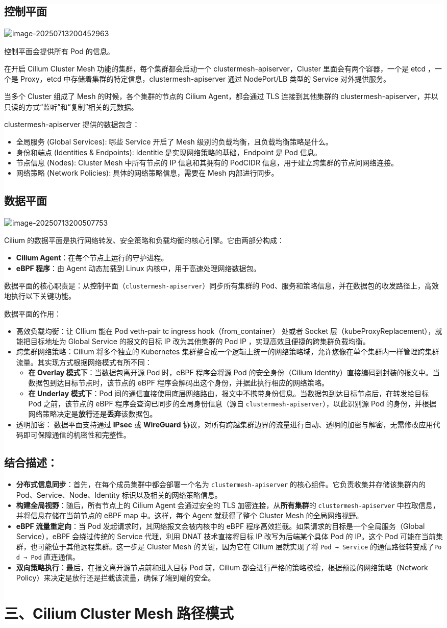 ## 控制平面

![image-20250713200452963](https://hihihiai.com/images/cilium-cluster-mesh-datapathmode/image-20250713200452963.png)

控制平面会提供所有 Pod 的信息。

在开启 Cilium Cluster Mesh 功能的集群，每个集群都会启动一个 clustermesh-apiserver，Cluster 里面会有两个容器，一个是 etcd ，一个是 Proxy，etcd 中存储着集群的特定信息，clustermesh-apiserver 通过 NodePort/LB 类型的 Service 对外提供服务。

当多个 Cluster 组成了 Mesh 的时候，各个集群的节点的 Cilium Agent，都会通过 TLS 连接到其他集群的 clustermesh-apiserver，并以只读的方式“监听”和“复制”相关的元数据。

clustermesh-apiserver 提供的数据包含：

- 全局服务 (Global Services): 哪些 Service 开启了 Mesh 级别的负载均衡，且负载均衡策略是什么。
- 身份和端点 (Identities & Endpoints): Identitie 是实现网络策略的基础，Endpoint 是 Pod 信息。
- 节点信息 (Nodes): Cluster Mesh 中所有节点的 IP 信息和其拥有的 PodCIDR 信息，用于建立跨集群的节点间网络连接。
- 网络策略 (Network Policies): 具体的网络策略信息，需要在 Mesh 内部进行同步。

## 数据平面

![image-20250713200507753](https://hihihiai.com/images/cilium-cluster-mesh-datapathmode/image-20250713200507753.png)

Cilium 的数据平面是执行网络转发、安全策略和负载均衡的核心引擎。它由两部分构成：

- **Cilium Agent**：在每个节点上运行的守护进程。
- **eBPF 程序**：由 Agent 动态加载到 Linux 内核中，用于高速处理网络数据包。

数据平面的核心职责是：从控制平面（`clustermesh-apiserver`）同步所有集群的 Pod、服务和策略信息，并在数据包的收发路径上，高效地执行以下关键功能。

数据平面的作用：

- 高效负载均衡：让 CIlium 能在 Pod veth-pair tc ingress hook（from_container） 处或者 Socket 层（kubeProxyReplacement），就能把目标地址为 Global Service 的报文的目标 IP 改为其他集群的 Pod IP ，实现高效且便捷的跨集群负载均衡。
- 跨集群网络策略：Cilium 将多个独立的 Kubernetes 集群整合成一个逻辑上统一的网络策略域，允许您像在单个集群内一样管理跨集群流量。其实现方式根据网络模式有所不同：
  - **在 Overlay 模式下**：当数据包离开源 Pod 时，eBPF 程序会将源 Pod 的安全身份（Cilium Identity）直接编码到封装的报文中。当数据包到达目标节点时，该节点的 eBPF 程序会解码出这个身份，并据此执行相应的网络策略。
  - **在 Underlay 模式下**：Pod 间的通信直接使用底层网络路由，报文中不携带身份信息。当数据包到达目标节点后，在转发给目标 Pod 之前，该节点的 eBPF 程序会查询已同步的全局身份信息（源自 `clustermesh-apiserver`），以此识别源 Pod 的身份，并根据网络策略决定是**放行**还是**丢弃**该数据包。
- 透明加密： 数据平面支持通过 **IPsec** 或 **WireGuard** 协议，对所有跨越集群边界的流量进行自动、透明的加密与解密，无需修改应用代码即可保障通信的机密性和完整性。

## 结合描述：

- **分布式信息同步**：首先，在每个成员集群中都会部署一个名为 `clustermesh-apiserver` 的核心组件。它负责收集并存储该集群内的 Pod、Service、Node、Identity 标识以及相关的网络策略信息。
- **构建全局视野**：随后，所有节点上的 Cilium Agent 会通过安全的 TLS 加密连接，从**所有集群**的 `clustermesh-apiserver` 中拉取信息，并将信息存储在当前节点的 eBPF map 中。这样，每个 Agent 就获得了整个 Cluster Mesh 的全局网络视野。
- **eBPF 流量重定向**：当 Pod 发起请求时，其网络报文会被内核中的 eBPF 程序高效拦截。如果请求的目标是一个全局服务（Global Service），eBPF 会绕过传统的 Service 代理，利用 DNAT 技术直接将目标 IP 改写为后端某个具体 Pod 的 IP。这个 Pod 可能在当前集群，也可能位于其他远程集群。这一步是 Cluster Mesh 的关键，因为它在 Cilium 层就实现了将 `Pod → Service` 的通信路径转变成了`Pod → Pod` 直连通信。
- **双向策略执行**：最后，在报文离开源节点前和进入目标 Pod 前，Cilium 都会进行严格的策略校验，根据预设的网络策略（Network Policy）来决定是放行还是拦截该流量，确保了端到端的安全。

# 三、Cilium Cluster Mesh 路径模式

